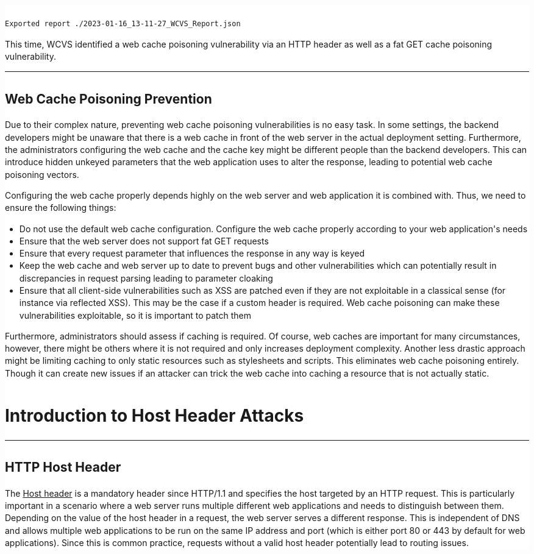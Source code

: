 ```shell

Exported report ./2023-01-16_13-11-27_WCVS_Report.json

```

This time, WCVS identified a web cache poisoning vulnerability via an HTTP header as well as a fat GET cache poisoning vulnerability.

* * *

## Web Cache Poisoning Prevention

Due to their complex nature, preventing web cache poisoning vulnerabilities is no easy task. In some settings, the backend developers might be unaware that there is a web cache in front of the web server in the actual deployment setting. Furthermore, the administrators configuring the web cache and the cache key might be different people than the backend developers. This can introduce hidden unkeyed parameters that the web application uses to alter the response, leading to potential web cache poisoning vectors.

Configuring the web cache properly depends highly on the web server and web application it is combined with. Thus, we need to ensure the following things:

- Do not use the default web cache configuration. Configure the web cache properly according to your web application's needs
- Ensure that the web server does not support fat GET requests
- Ensure that every request parameter that influences the response in any way is keyed
- Keep the web cache and web server up to date to prevent bugs and other vulnerabilities which can potentially result in discrepancies in request parsing leading to parameter cloaking
- Ensure that all client-side vulnerabilities such as XSS are patched even if they are not exploitable in a classical sense (for instance via reflected XSS). This may be the case if a custom header is required. Web cache poisoning can make these vulnerabilities exploitable, so it is important to patch them

Furthermore, administrators should assess if caching is required. Of course, web caches are important for many circumstances, however, there might be others where it is not required and only increases deployment complexity. Another less drastic approach might be limiting caching to only static resources such as stylesheets and scripts. This eliminates web cache poisoning entirely. Though it can create new issues if an attacker can trick the web cache into caching a resource that is not actually static.


# Introduction to Host Header Attacks

* * *

## HTTP Host Header

The [Host header](https://developer.mozilla.org/en-US/docs/Web/HTTP/Headers/Host) is a mandatory header since HTTP/1.1 and specifies the host targeted by an HTTP request. This is particularly important in a scenario where a web server runs multiple different web applications and needs to distinguish between them. Depending on the value of the host header in a request, the web server serves a different response. This is independent of DNS and allows multiple web applications to be run on the same IP address and port (which is either port 80 or 443 by default for web applications). Since this is common practice, requests without a valid host header potentially lead to routing issues.
